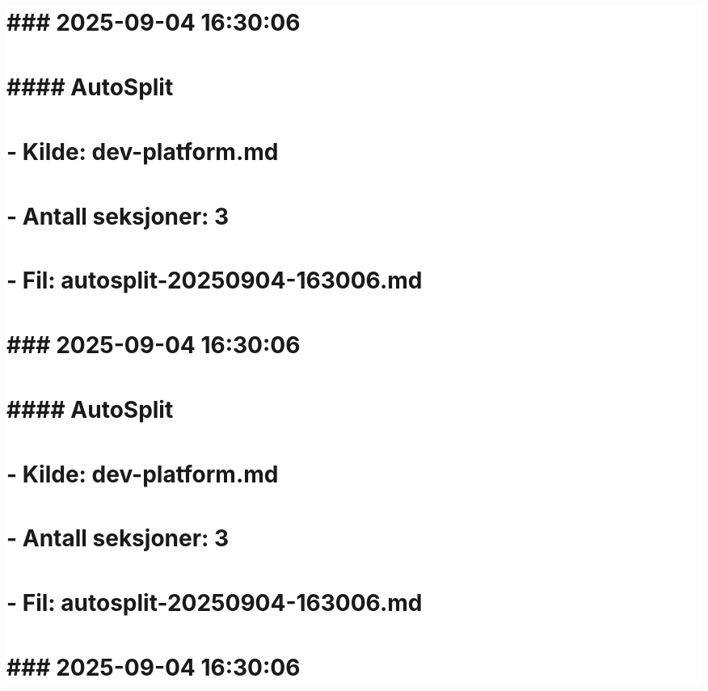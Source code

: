 #

#

#

#

# \### 2025-09-04 16:30:06

# \#### AutoSplit

# \- Kilde: dev-platform.md

# \- Antall seksjoner: 3

# \- Fil: autosplit-20250904-163006.md

#

#

#

#

# \### 2025-09-04 16:30:06

# \#### AutoSplit

# \- Kilde: dev-platform.md

# \- Antall seksjoner: 3

# \- Fil: autosplit-20250904-163006.md

#

#

#

#

# \### 2025-09-04 16:30:06
